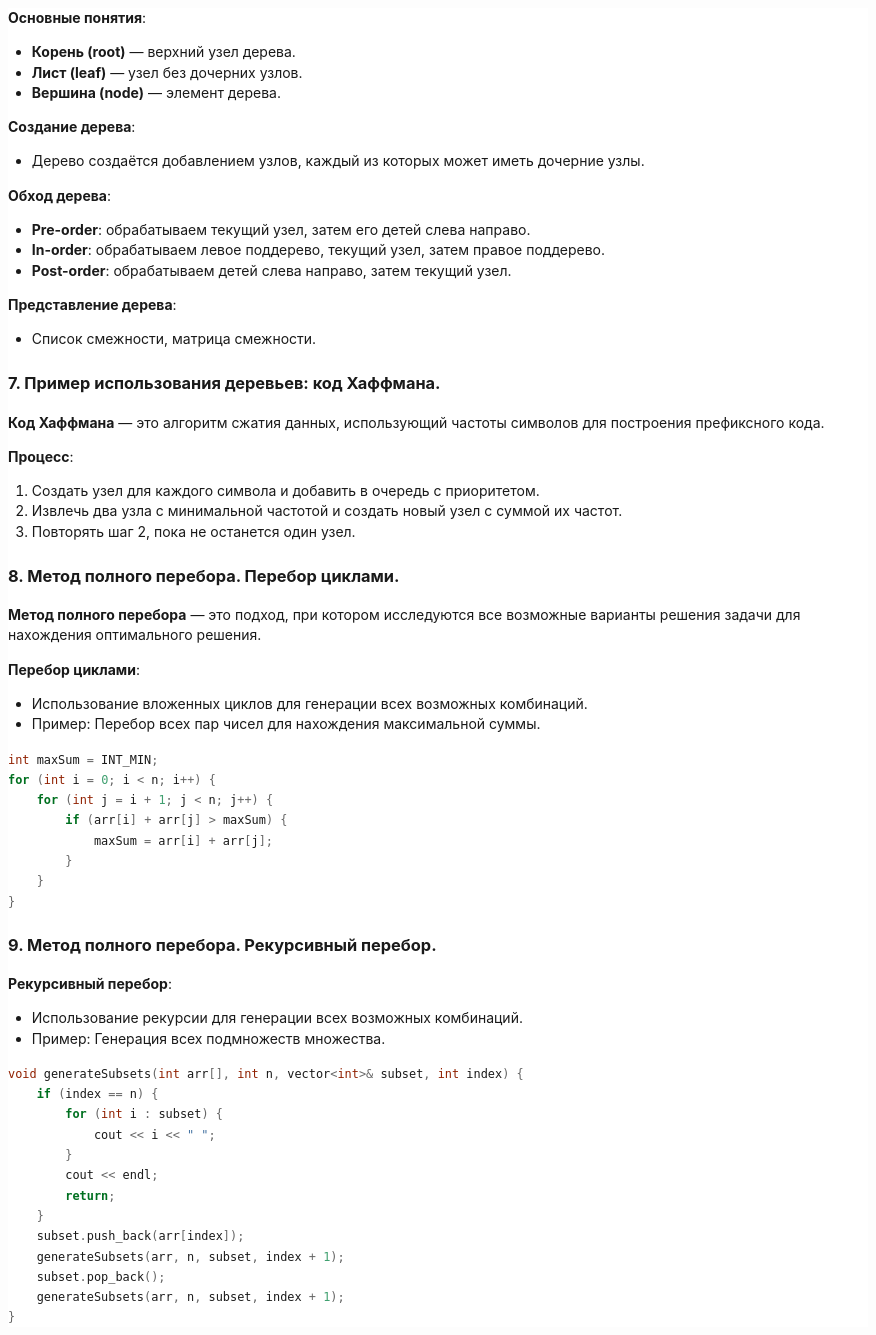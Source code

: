 **Основные понятия**:
- **Корень (root)** — верхний узел дерева.
- **Лист (leaf)** — узел без дочерних узлов.
- **Вершина (node)** — элемент дерева.

**Создание дерева**:
- Дерево создаётся добавлением узлов, каждый из которых может иметь дочерние узлы.

**Обход дерева**:
- **Pre-order**: обрабатываем текущий узел, затем его детей слева направо.
- **In-order**: обрабатываем левое поддерево, текущий узел, затем правое поддерево.
- **Post-order**: обрабатываем детей слева направо, затем текущий узел.

**Представление дерева**:
- Список смежности, матрица смежности.

### 7. Пример использования деревьев: код Хаффмана.
**Код Хаффмана** — это алгоритм сжатия данных, использующий частоты символов для построения префиксного кода.

**Процесс**:
1. Создать узел для каждого символа и добавить в очередь с приоритетом.
2. Извлечь два узла с минимальной частотой и создать новый узел с суммой их частот.
3. Повторять шаг 2, пока не останется один узел.

### 8. Метод полного перебора. Перебор циклами.
**Метод полного перебора** — это подход, при котором исследуются все возможные варианты решения задачи для нахождения оптимального решения.

**Перебор циклами**:
- Использование вложенных циклов для генерации всех возможных комбинаций.
- Пример: Перебор всех пар чисел для нахождения максимальной суммы.

```c
int maxSum = INT_MIN;
for (int i = 0; i < n; i++) {
    for (int j = i + 1; j < n; j++) {
        if (arr[i] + arr[j] > maxSum) {
            maxSum = arr[i] + arr[j];
        }
    }
}
```

### 9. Метод полного перебора. Рекурсивный перебор.
**Рекурсивный перебор**:
- Использование рекурсии для генерации всех возможных комбинаций.
- Пример: Генерация всех подмножеств множества.

```c
void generateSubsets(int arr[], int n, vector<int>& subset, int index) {
    if (index == n) {
        for (int i : subset) {
            cout << i << " ";
        }
        cout << endl;
        return;
    }
    subset.push_back(arr[index]);
    generateSubsets(arr, n, subset, index + 1);
    subset.pop_back();
    generateSubsets(arr, n, subset, index + 1);
}
```
